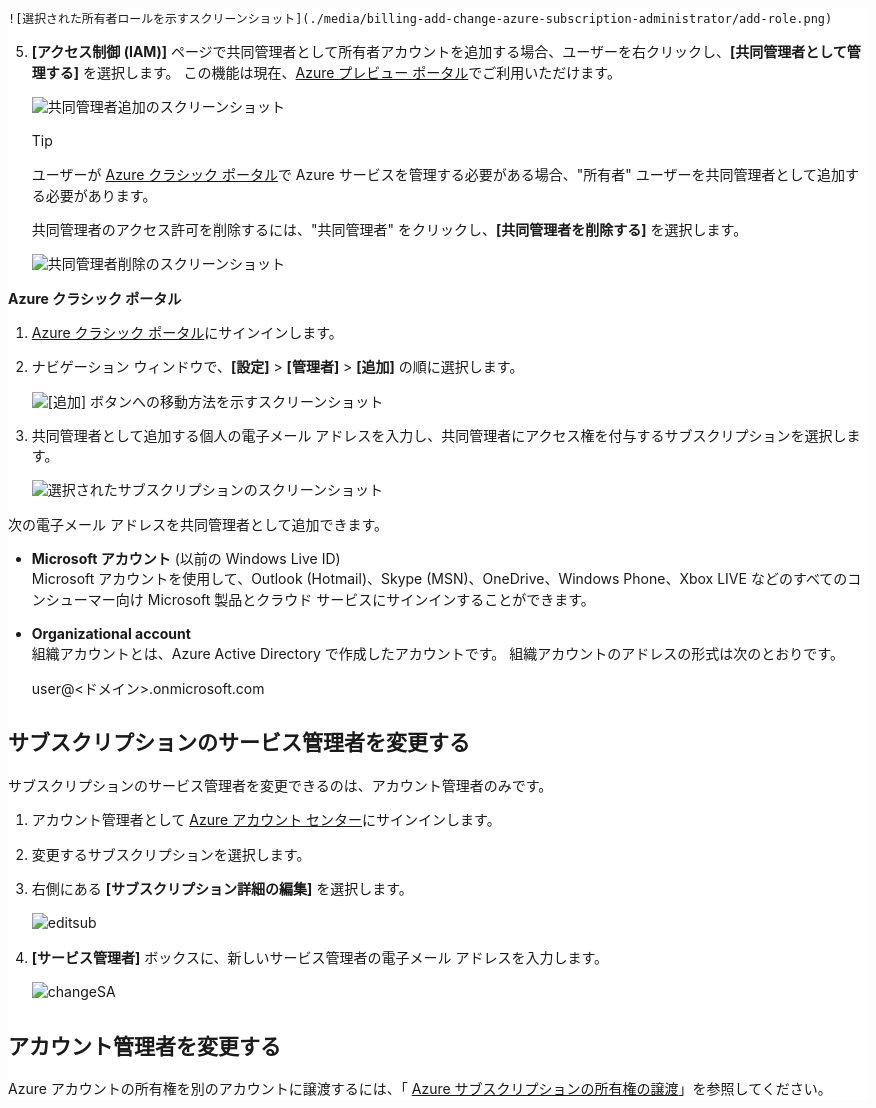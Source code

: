     ![選択された所有者ロールを示すスクリーンショット](./media/billing-add-change-azure-subscription-administrator/add-role.png)

5. **[アクセス制御 (IAM)]** ページで共同管理者として所有者アカウントを追加する場合、ユーザーを右クリックし、**[共同管理者として管理する]** を選択します。 この機能は現在、[Azure プレビュー ポータル](https://preview.portal.azure.com/)でご利用いただけます。 

     ![共同管理者追加のスクリーンショット](./media/billing-add-change-azure-subscription-administrator/add-coadmin.png)

    >[!TIP]
    >ユーザーが [Azure クラシック ポータル](https://manage.windowsazure.com/)で Azure サービスを管理する必要がある場合、"所有者" ユーザーを共同管理者として追加する必要があります。

    共同管理者のアクセス許可を削除するには、"共同管理者" をクリックし、**[共同管理者を削除する]** を選択します。

    ![共同管理者削除のスクリーンショット](./media/billing-add-change-azure-subscription-administrator/remove-coadmin.png)


**Azure クラシック ポータル**

1. [Azure クラシック ポータル](https://manage.windowsazure.com/)にサインインします。
2. ナビゲーション ウィンドウで、**[設定]** > **[管理者]** > **[追加]** の順に選択します。 </br>

    ![[追加] ボタンへの移動方法を示すスクリーンショット](./media/billing-add-change-azure-subscription-administrator/addcoadmin.png)
3. 共同管理者として追加する個人の電子メール アドレスを入力し、共同管理者にアクセス権を付与するサブスクリプションを選択します。</br>

    ![選択されたサブスクリプションのスクリーンショット ](./media/billing-add-change-azure-subscription-administrator/addcoadmin2.png)</br>

次の電子メール アドレスを共同管理者として追加できます。

* **Microsoft アカウント** (以前の Windows Live ID) </br>
  Microsoft アカウントを使用して、Outlook (Hotmail)、Skype (MSN)、OneDrive、Windows Phone、Xbox LIVE などのすべてのコンシューマー向け Microsoft 製品とクラウド サービスにサインインすることができます。
* **Organizational account**</br>
  組織アカウントとは、Azure Active Directory で作成したアカウントです。 組織アカウントのアドレスの形式は次のとおりです。

    user@&lt;ドメイン&gt;.onmicrosoft.com

## <a name="change-service-administrator-for-a-subscription"></a>サブスクリプションのサービス管理者を変更する
サブスクリプションのサービス管理者を変更できるのは、アカウント管理者のみです。

1. アカウント管理者として [Azure アカウント センター](https://account.windowsazure.com/subscriptions)にサインインします。
2. 変更するサブスクリプションを選択します。
3. 右側にある **[サブスクリプション詳細の編集]** を選択します。 </br>

    ![editsub](./media/billing-add-change-azure-subscription-administrator/editsub.png)
4. **[サービス管理者]** ボックスに、新しいサービス管理者の電子メール アドレスを入力します。 </br>

    ![changeSA](./media/billing-add-change-azure-subscription-administrator/changeSA.png)

## <a name="change-the-account-administrator"></a>アカウント管理者を変更する
Azure アカウントの所有権を別のアカウントに譲渡するには、「 [Azure サブスクリプションの所有権の譲渡](billing-subscription-transfer.md)」を参照してください。
